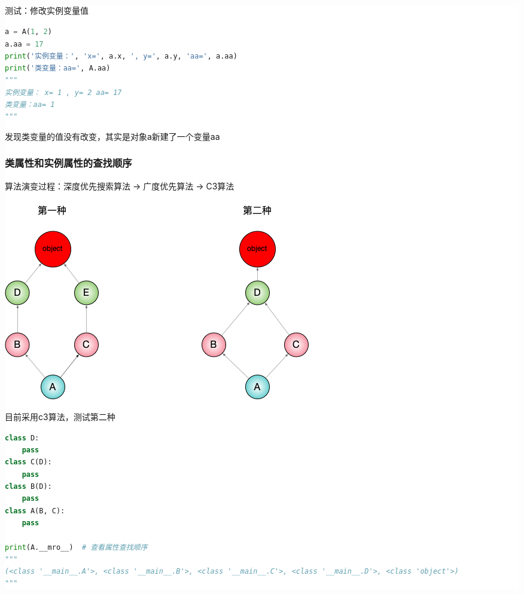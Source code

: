 测试：修改实例变量值

```python
a = A(1, 2)
a.aa = 17
print('实例变量：', 'x=', a.x, ', y=', a.y, 'aa=', a.aa)
print('类变量：aa=', A.aa)
"""
实例变量： x= 1 , y= 2 aa= 17
类变量：aa= 1
"""
```

发现类变量的值没有改变，其实是对象a新建了一个变量aa

### 类属性和实例属性的查找顺序

算法演变过程：深度优先搜索算法 -> 广度优先算法 -> C3算法

![class-mro](./imgs_gaoji/class-mro.png)

目前采用c3算法，测试第二种

```python
class D:
    pass
class C(D):
    pass
class B(D):
    pass
class A(B, C):
    pass

print(A.__mro__)  # 查看属性查找顺序
"""
(<class '__main__.A'>, <class '__main__.B'>, <class '__main__.C'>, <class '__main__.D'>, <class 'object'>)
"""
```
